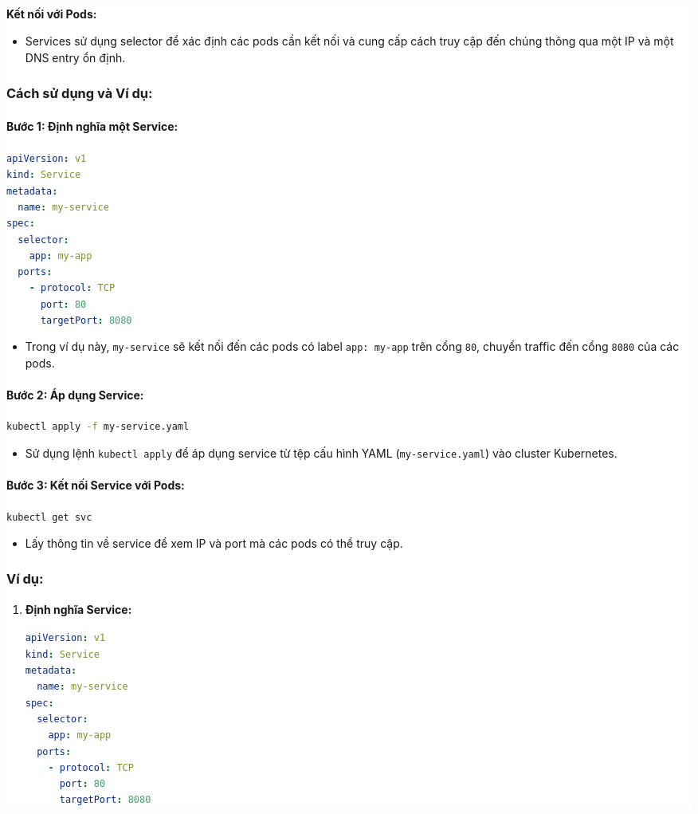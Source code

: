 **Kết nối với Pods:**

- Services sử dụng selector để xác định các pods cần kết nối và cung cấp cách truy cập đến chúng thông qua một IP và một DNS entry ổn định.

### Cách sử dụng và Ví dụ:

#### Bước 1: Định nghĩa một Service:

```yaml
apiVersion: v1
kind: Service
metadata:
  name: my-service
spec:
  selector:
    app: my-app
  ports:
    - protocol: TCP
      port: 80
      targetPort: 8080
```

- Trong ví dụ này, `my-service` sẽ kết nối đến các pods có label `app: my-app` trên cổng `80`, chuyển traffic đến cổng `8080` của các pods.

#### Bước 2: Áp dụng Service:

```bash
kubectl apply -f my-service.yaml
```

- Sử dụng lệnh `kubectl apply` để áp dụng service từ tệp cấu hình YAML (`my-service.yaml`) vào cluster Kubernetes.

#### Bước 3: Kết nối Service với Pods:

```bash
kubectl get svc
```

- Lấy thông tin về service để xem IP và port mà các pods có thể truy cập.

### Ví dụ:

1. **Định nghĩa Service:**

   ```yaml
   apiVersion: v1
   kind: Service
   metadata:
     name: my-service
   spec:
     selector:
       app: my-app
     ports:
       - protocol: TCP
         port: 80
         targetPort: 8080
   ```
